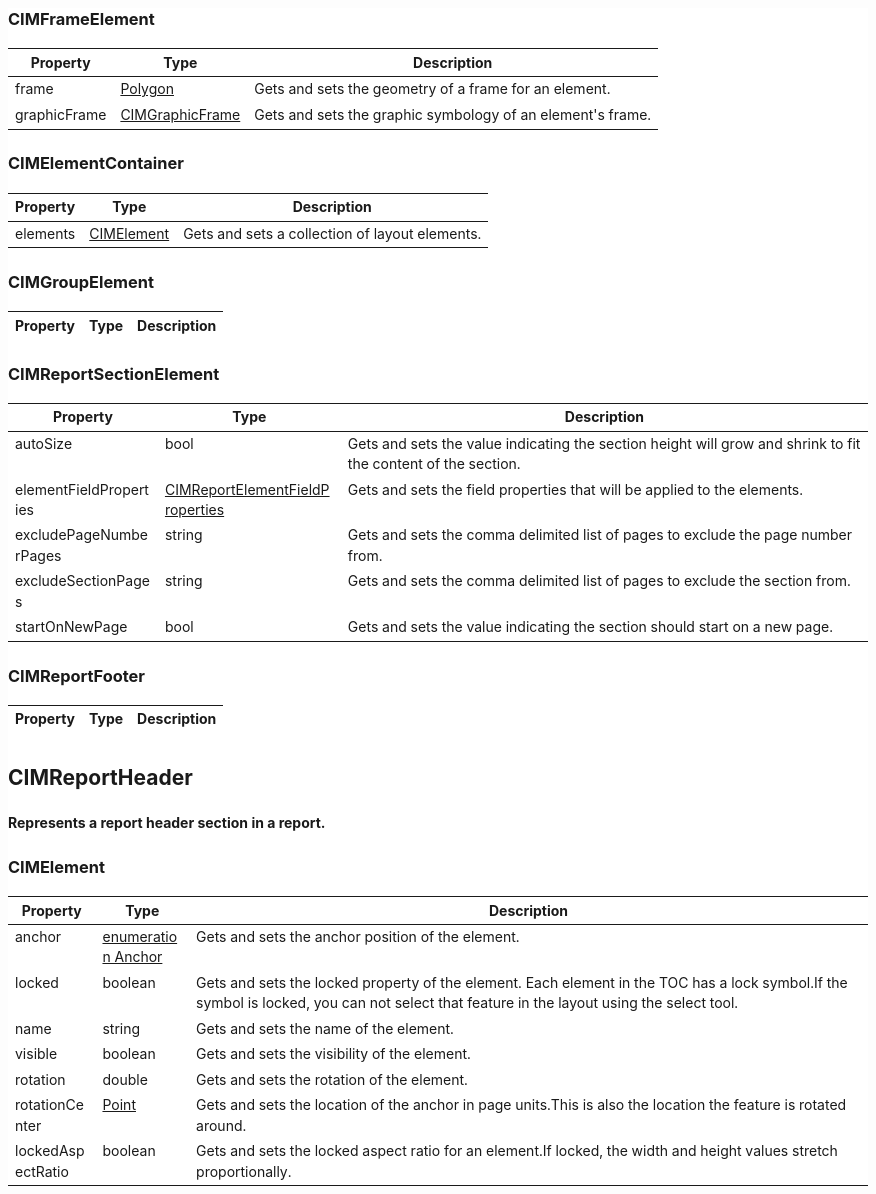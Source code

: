 
### CIMFrameElement 

|Property | Type | Description | 
|---------|--------|--------|
| frame | [Polygon](ExternalReferences.md#polygon)|Gets and sets the geometry of a frame for an element. 
| graphicFrame | [CIMGraphicFrame](CIMGraphics.md#cimgraphicframe)|Gets and sets the graphic symbology of an element's frame. 


### CIMElementContainer 

|Property | Type | Description | 
|---------|--------|--------|
| elements | [CIMElement](Types.md#cimelement) |Gets and sets a collection of layout elements. 


### CIMGroupElement 

|Property | Type | Description | 
|---------|--------|--------|


### CIMReportSectionElement 

|Property | Type | Description | 
|---------|--------|--------|
| autoSize | bool|Gets and sets the value indicating the section height will grow and shrink to fit the content of the section. 
| elementFieldProperties | [CIMReportElementFieldProperties](CIMLayout.md#cimreportelementfieldproperties) |Gets and sets the field properties that will be applied to the elements. 
| excludePageNumberPages | string|Gets and sets the comma delimited list of pages to exclude the page number from. 
| excludeSectionPages | string|Gets and sets the comma delimited list of pages to exclude the section from. 
| startOnNewPage | bool|Gets and sets the value indicating the section should start on a new page. 


### CIMReportFooter 

|Property | Type | Description | 
|---------|--------|--------|






## CIMReportHeader
#### Represents a report header section in a report. 


### CIMElement 

|Property | Type | Description | 
|---------|--------|--------|
| anchor | [enumeration Anchor](CIMLayout.md#enumeration-anchor)|Gets and sets the anchor position of the element. 
| locked | boolean|Gets and sets the locked property of the element. Each element in the TOC has a lock symbol.If the symbol is locked, you can not select that feature in the layout using the select tool. 
| name | string|Gets and sets the name of the element. 
| visible | boolean|Gets and sets the visibility of the element. 
| rotation | double|Gets and sets the rotation of the element. 
| rotationCenter | [Point](ExternalReferences.md#point)|Gets and sets the location of the anchor in page units.This is also the location the feature is rotated around. 
| lockedAspectRatio | boolean|Gets and sets the locked aspect ratio for an element.If locked, the width and height values stretch proportionally. 
